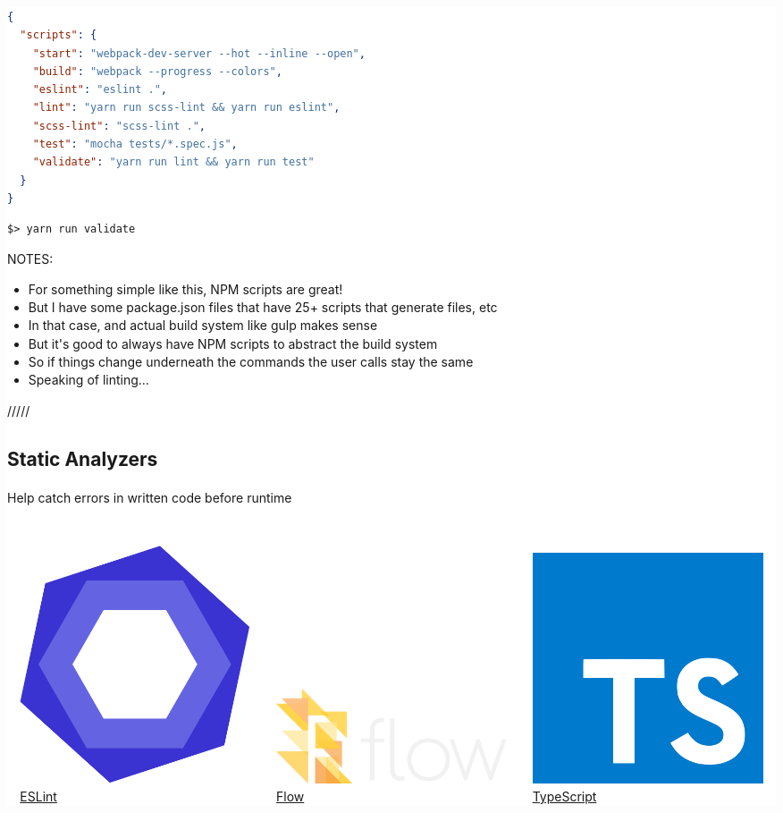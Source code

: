 ```json
{
  "scripts": {
    "start": "webpack-dev-server --hot --inline --open",
    "build": "webpack --progress --colors",
    "eslint": "eslint .",
    "lint": "yarn run scss-lint && yarn run eslint",
    "scss-lint": "scss-lint .",
	"test": "mocha tests/*.spec.js",
	"validate": "yarn run lint && yarn run test"
  }
}
```


```
$> yarn run validate
```


NOTES:
- For something simple like this, NPM scripts are great!
- But I have some package.json files that have 25+ scripts that generate files, etc
- In that case, and actual build system like gulp makes sense
- But it's good to always have NPM scripts to abstract the build system
- So if things change underneath the commands the user calls stay the same
- Speaking of linting...

/////

## Static Analyzers

Help catch errors in written code before runtime

<div style="display:flex;align-items:flex-end;justify-content:space-around;margin-top:5%">
	<div style="flex:0 0 30%;">
        <a href="http://eslint.org/"><img
            src="../../img/nav-react/eslint-logo.svg"
            style="background:none;box-shadow:none;border:none;width:100%"
        /></a>
		<a href="http://eslint.org/">ESLint</a>
    </div>
	<div style="flex:0 0 30%;">
        <a href="https://flowtype.org/" style="display:block"><img
            src="../../img/nav-react/flow-logo.png"
            style="background:none;box-shadow:none;border:none;max-width:100%"
        /></a>
		<a href="https://flowtype.org/">Flow</a>
    </div>
	<div style="flex:0 0 30%;">
        <a href="https://www.typescriptlang.org/"><img
            src="../../img/nav-react/typescript-logo.png"
            style="background:none;box-shadow:none;border:none;"
        /></a>
		<a href="https://www.typescriptlang.org/">TypeScript</a>
    </div>
</div>
